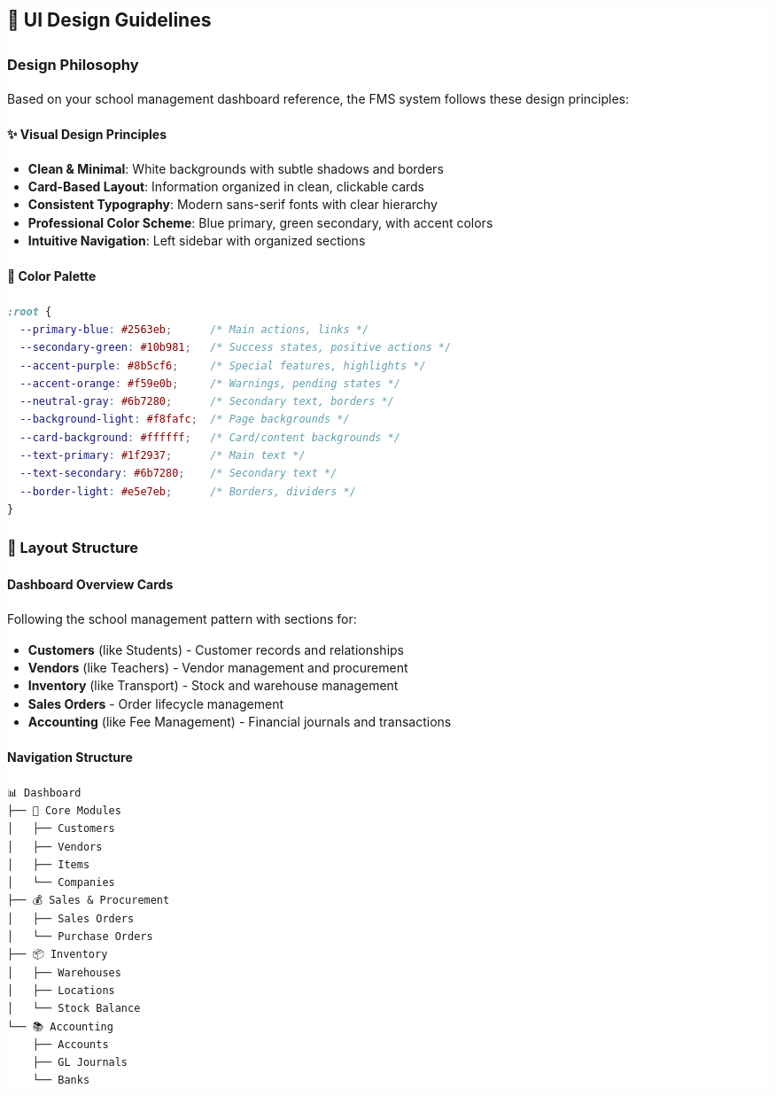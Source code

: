 ## 🎨 UI Design Guidelines

### Design Philosophy
Based on your school management dashboard reference, the FMS system follows these design principles:

#### ✨ Visual Design Principles
- **Clean & Minimal**: White backgrounds with subtle shadows and borders
- **Card-Based Layout**: Information organized in clean, clickable cards
- **Consistent Typography**: Modern sans-serif fonts with clear hierarchy
- **Professional Color Scheme**: Blue primary, green secondary, with accent colors
- **Intuitive Navigation**: Left sidebar with organized sections

#### 🎨 Color Palette
```css
:root {
  --primary-blue: #2563eb;      /* Main actions, links */
  --secondary-green: #10b981;   /* Success states, positive actions */
  --accent-purple: #8b5cf6;     /* Special features, highlights */
  --accent-orange: #f59e0b;     /* Warnings, pending states */
  --neutral-gray: #6b7280;      /* Secondary text, borders */
  --background-light: #f8fafc;  /* Page backgrounds */
  --card-background: #ffffff;   /* Card/content backgrounds */
  --text-primary: #1f2937;      /* Main text */
  --text-secondary: #6b7280;    /* Secondary text */
  --border-light: #e5e7eb;      /* Borders, dividers */
}
```

### 📱 Layout Structure

#### Dashboard Overview Cards
Following the school management pattern with sections for:
- **Customers** (like Students) - Customer records and relationships
- **Vendors** (like Teachers) - Vendor management and procurement
- **Inventory** (like Transport) - Stock and warehouse management
- **Sales Orders** - Order lifecycle management
- **Accounting** (like Fee Management) - Financial journals and transactions

#### Navigation Structure
```
📊 Dashboard
├── 👥 Core Modules
│   ├── Customers
│   ├── Vendors
│   ├── Items
│   └── Companies
├── 💰 Sales & Procurement
│   ├── Sales Orders
│   └── Purchase Orders
├── 📦 Inventory
│   ├── Warehouses
│   ├── Locations
│   └── Stock Balance
└── 📚 Accounting
    ├── Accounts
    ├── GL Journals
    └── Banks
```
